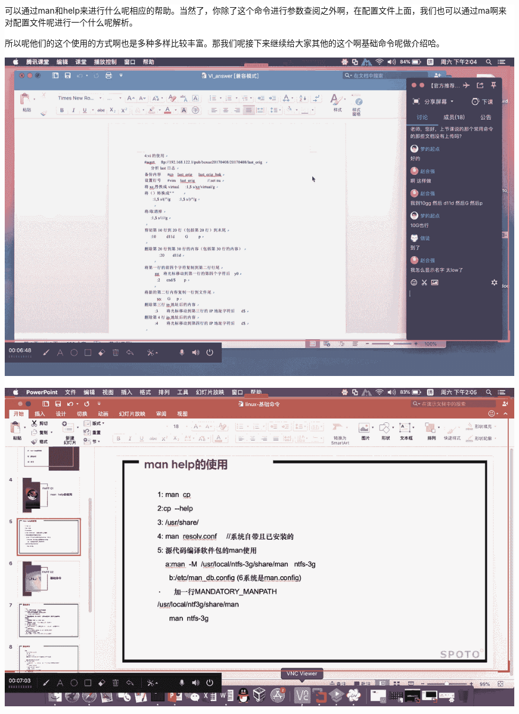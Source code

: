 可以通过man和help来进行什么呢相应的帮助。当然了，你除了这个命令进行参数查阅之外啊，在配置文件上面，我们也可以通过ma啊来对配置文件呢进行一个什么呢解析。

所以呢他们的这个使用的方式啊也是多种多样比较丰富。那我们呢接下来继续给大家其他的这个啊基础命令呢做介绍哈。



![](img/dcf185667a0d9a6a273e538c9da25bdd_5.png)

![](img/dcf185667a0d9a6a273e538c9da25bdd_6.png)
